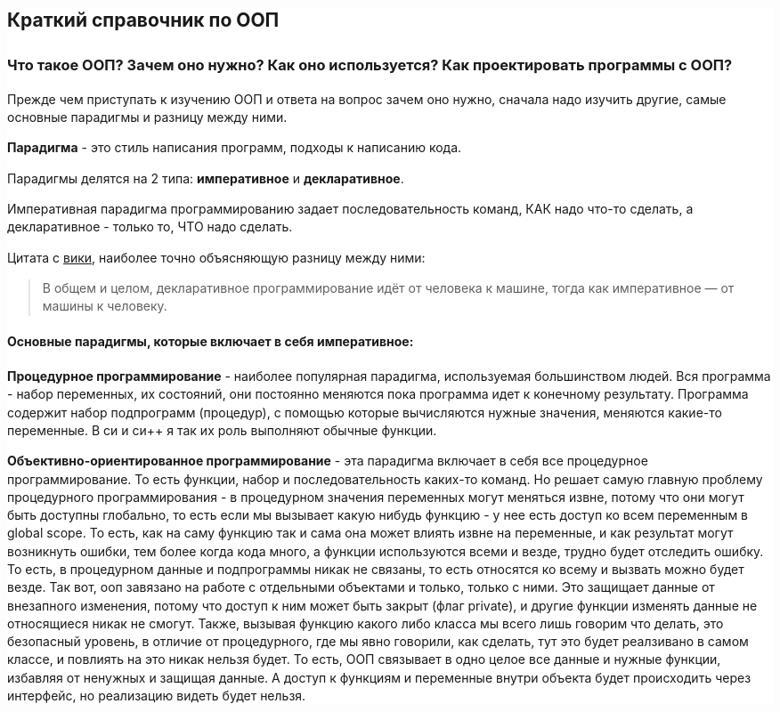 ##                                Краткий справочник по ООП

### Что такое ООП? Зачем оно нужно? Как оно используется? Как проектировать программы с ООП?

Прежде чем приступать к изучению ООП и ответа на вопрос зачем оно нужно, сначала надо изучить
другие, самые основные парадигмы и разницу между ними.

**Парадигма** - это стиль написания программ, подходы к написанию кода.

Парадигмы делятся на 2 типа: **императивное** и **декларативное**.

Императивная парадигма программированию задает последовательность команд, КАК надо что-то сделать,
а декларативное - только то, ЧТО надо сделать.

Цитата с [вики](https://ru.wikipedia.org/wiki/%D0%94%D0%B5%D0%BA%D0%BB%D0%B0%D1%80%D0%B0%D1%82%D0%B8%D0%B2%D0%BD%D0%BE%D0%B5_%D0%BF%D1%80%D0%BE%D0%B3%D1%80%D0%B0%D0%BC%D0%BC%D0%B8%D1%80%D0%BE%D0%B2%D0%B0%D0%BD%D0%B8%D0%B5 "Декларативное программирование"), наиболее точно объясняющую разницу между ними:
> В общем и целом, декларативное программирование идёт от человека к машине, тогда как императивное — от машины к человеку.

#### Основные парадигмы, которые включает в себя императивное:

**Процедурное программирование** - наиболее популярная парадигма, используемая большинством людей. Вся программа - набор переменных,
их состояний, они постоянно меняются пока программа идет к конечному результату. 
Программа содержит набор подпрограмм (процедур), с помощью которые вычисляются нужные значения, меняются какие-то переменные.
В си и си++ я так их роль выполняют обычные функции.

**Объективно-ориентированное программирование** - эта парадигма включает в себя все процедурное программирование.
То есть функции, набор и последовательность каких-то команд.
Но решает самую главную проблему процедурного программирования - в процедурном значения переменных могут меняться извне, 
потому что они могут быть доступны глобально, то есть если мы вызывает какую нибудь функцию - у нее есть доступ ко всем 
переменным в global scope. То есть, как на саму функцию так и сама она может влиять извне на переменные, и как результат
могут возникнуть ошибки, тем более когда кода много, а функции используются всеми и везде, трудно будет отследить ошибку. 
То есть, в процедурном данные и подпрограммы никак не связаны, то есть относятся ко всему и вызвать можно будет везде.
Так вот, ооп завязано на работе с отдельными объектами и только, только с ними. Это защищает данные от внезапного изменения,
потому что доступ к ним может быть закрыт (флаг private), и другие функции изменять данные не относящиеся никак не смогут. 
Также, вызывая функцию какого либо класса мы всего лишь говорим что делать, это безопасный уровень, в отличие от процедурного,
где мы явно говорили, как сделать, тут это будет реалзивано в самом классе, и повлиять на это никак нельзя будет. 
То есть, ООП связывает в одно целое все данные и нужные функции, избавляя от ненужных и защищая данные.
А доступ к функциям и переменные внутри объекта будет происходить через интерфейс, но реализацию видеть будет нельзя.
